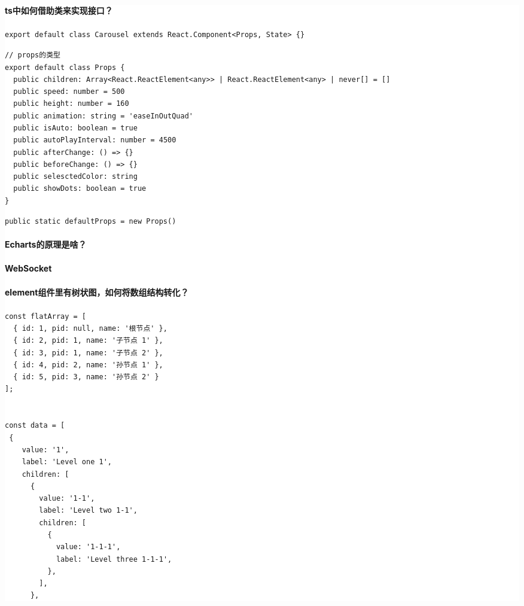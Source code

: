 

#### ts中如何借助类来实现接口？

```
export default class Carousel extends React.Component<Props, State> {}
```

```
// props的类型
export default class Props {
  public children: Array<React.ReactElement<any>> | React.ReactElement<any> | never[] = []
  public speed: number = 500
  public height: number = 160
  public animation: string = 'easeInOutQuad'
  public isAuto: boolean = true
  public autoPlayInterval: number = 4500
  public afterChange: () => {}
  public beforeChange: () => {}
  public selesctedColor: string
  public showDots: boolean = true
}
```

```
public static defaultProps = new Props()
```

#### Echarts的原理是啥？

```

```



#### WebSocket

```

```



#### element组件里有树状图，如何将数组结构转化？

```
const flatArray = [
  { id: 1, pid: null, name: '根节点' },
  { id: 2, pid: 1, name: '子节点 1' },
  { id: 3, pid: 1, name: '子节点 2' },
  { id: 4, pid: 2, name: '孙节点 1' },
  { id: 5, pid: 3, name: '孙节点 2' }
];


const data = [
 {
    value: '1',
    label: 'Level one 1',
    children: [
      {
        value: '1-1',
        label: 'Level two 1-1',
        children: [
          {
            value: '1-1-1',
            label: 'Level three 1-1-1',
          },
        ],
      },
```